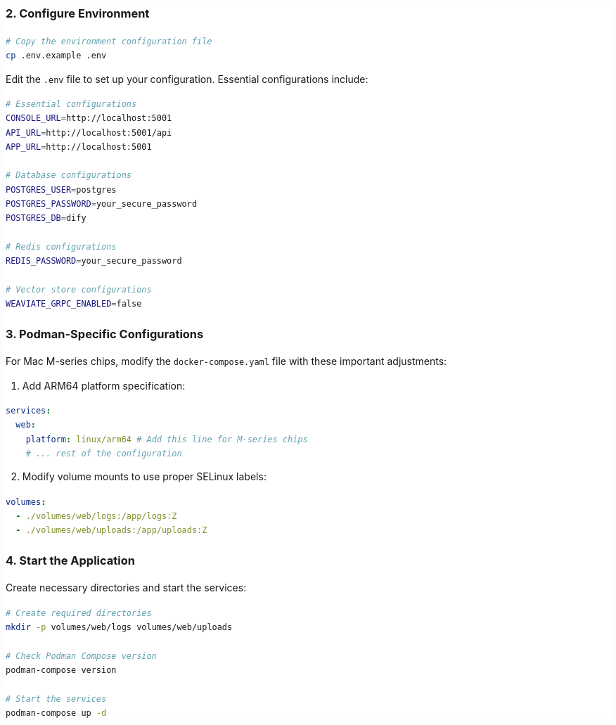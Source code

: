 ### 2. Configure Environment

```bash
# Copy the environment configuration file
cp .env.example .env
```

Edit the `.env` file to set up your configuration. Essential configurations include:

```bash
# Essential configurations
CONSOLE_URL=http://localhost:5001
API_URL=http://localhost:5001/api
APP_URL=http://localhost:5001

# Database configurations
POSTGRES_USER=postgres
POSTGRES_PASSWORD=your_secure_password
POSTGRES_DB=dify

# Redis configurations
REDIS_PASSWORD=your_secure_password

# Vector store configurations
WEAVIATE_GRPC_ENABLED=false
```

### 3. Podman-Specific Configurations

For Mac M-series chips, modify the `docker-compose.yaml` file with these important adjustments:

1. Add ARM64 platform specification:

```yaml
services:
  web:
    platform: linux/arm64 # Add this line for M-series chips
    # ... rest of the configuration
```

2. Modify volume mounts to use proper SELinux labels:

```yaml
volumes:
  - ./volumes/web/logs:/app/logs:Z
  - ./volumes/web/uploads:/app/uploads:Z
```

### 4. Start the Application

Create necessary directories and start the services:

```bash
# Create required directories
mkdir -p volumes/web/logs volumes/web/uploads

# Check Podman Compose version
podman-compose version

# Start the services
podman-compose up -d
```
